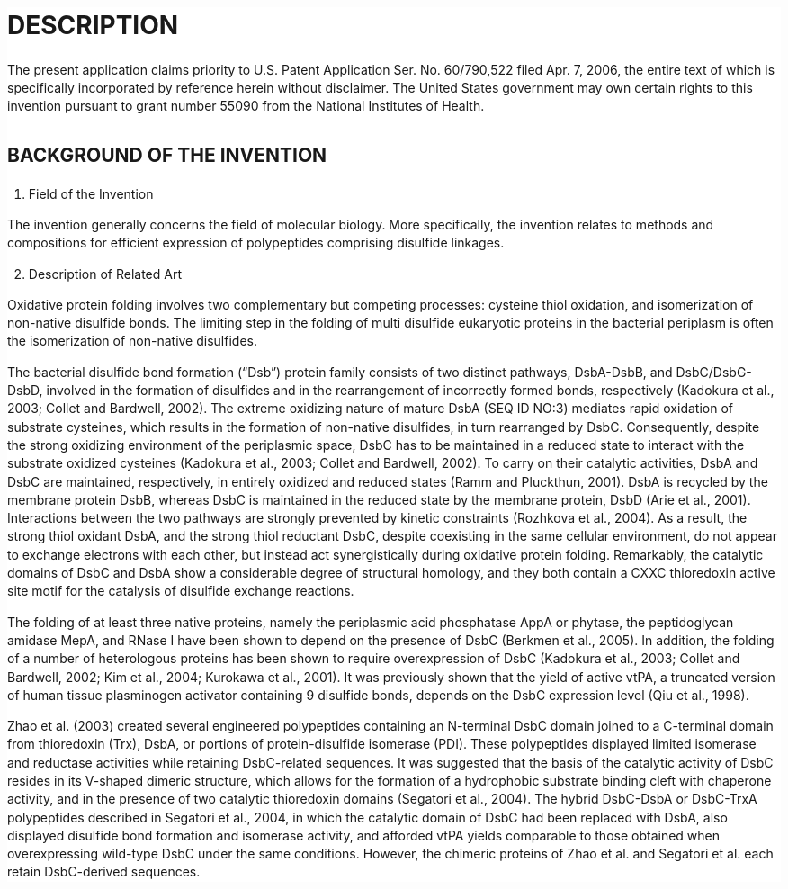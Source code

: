 # DESCRIPTION

The present application claims priority to U.S. Patent Application Ser. No. 60/790,522 filed Apr. 7, 2006, the entire text of which is specifically incorporated by reference herein without disclaimer. The United States government may own certain rights to this invention pursuant to grant number 55090 from the National Institutes of Health.

## BACKGROUND OF THE INVENTION

1. Field of the Invention

The invention generally concerns the field of molecular biology. More specifically, the invention relates to methods and compositions for efficient expression of polypeptides comprising disulfide linkages.

2. Description of Related Art

Oxidative protein folding involves two complementary but competing processes: cysteine thiol oxidation, and isomerization of non-native disulfide bonds. The limiting step in the folding of multi disulfide eukaryotic proteins in the bacterial periplasm is often the isomerization of non-native disulfides.

The bacterial disulfide bond formation (“Dsb”) protein family consists of two distinct pathways, DsbA-DsbB, and DsbC/DsbG-DsbD, involved in the formation of disulfides and in the rearrangement of incorrectly formed bonds, respectively (Kadokura et al., 2003; Collet and Bardwell, 2002). The extreme oxidizing nature of mature DsbA (SEQ ID NO:3) mediates rapid oxidation of substrate cysteines, which results in the formation of non-native disulfides, in turn rearranged by DsbC. Consequently, despite the strong oxidizing environment of the periplasmic space, DsbC has to be maintained in a reduced state to interact with the substrate oxidized cysteines (Kadokura et al., 2003; Collet and Bardwell, 2002). To carry on their catalytic activities, DsbA and DsbC are maintained, respectively, in entirely oxidized and reduced states (Ramm and Pluckthun, 2001). DsbA is recycled by the membrane protein DsbB, whereas DsbC is maintained in the reduced state by the membrane protein, DsbD (Arie et al., 2001). Interactions between the two pathways are strongly prevented by kinetic constraints (Rozhkova et al., 2004). As a result, the strong thiol oxidant DsbA, and the strong thiol reductant DsbC, despite coexisting in the same cellular environment, do not appear to exchange electrons with each other, but instead act synergistically during oxidative protein folding. Remarkably, the catalytic domains of DsbC and DsbA show a considerable degree of structural homology, and they both contain a CXXC thioredoxin active site motif for the catalysis of disulfide exchange reactions.

The folding of at least three native proteins, namely the periplasmic acid phosphatase AppA or phytase, the peptidoglycan amidase MepA, and RNase I have been shown to depend on the presence of DsbC (Berkmen et al., 2005). In addition, the folding of a number of heterologous proteins has been shown to require overexpression of DsbC (Kadokura et al., 2003; Collet and Bardwell, 2002; Kim et al., 2004; Kurokawa et al., 2001). It was previously shown that the yield of active vtPA, a truncated version of human tissue plasminogen activator containing 9 disulfide bonds, depends on the DsbC expression level (Qiu et al., 1998).

Zhao et al. (2003) created several engineered polypeptides containing an N-terminal DsbC domain joined to a C-terminal domain from thioredoxin (Trx), DsbA, or portions of protein-disulfide isomerase (PDI). These polypeptides displayed limited isomerase and reductase activities while retaining DsbC-related sequences. It was suggested that the basis of the catalytic activity of DsbC resides in its V-shaped dimeric structure, which allows for the formation of a hydrophobic substrate binding cleft with chaperone activity, and in the presence of two catalytic thioredoxin domains (Segatori et al., 2004). The hybrid DsbC-DsbA or DsbC-TrxA polypeptides described in Segatori et al., 2004, in which the catalytic domain of DsbC had been replaced with DsbA, also displayed disulfide bond formation and isomerase activity, and afforded vtPA yields comparable to those obtained when overexpressing wild-type DsbC under the same conditions. However, the chimeric proteins of Zhao et al. and Segatori et al. each retain DsbC-derived sequences.
